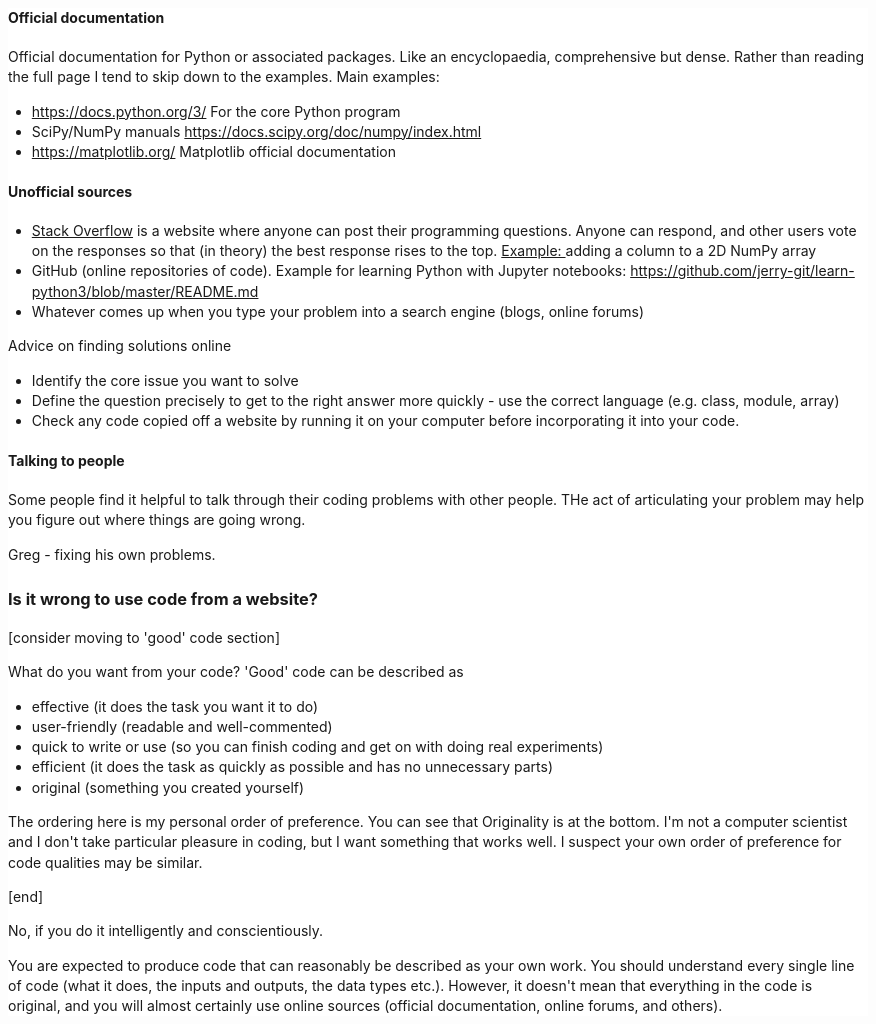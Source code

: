 #### Official documentation

Official documentation for Python or associated packages. Like an encyclopaedia, comprehensive but dense. Rather than reading the full page I tend to skip down to the examples. Main examples:

- https://docs.python.org/3/ For the core Python program
- SciPy/NumPy manuals https://docs.scipy.org/doc/numpy/index.html
- https://matplotlib.org/ Matplotlib official documentation

#### Unofficial sources

- [Stack Overflow](http://stackoverflow.com/) is a website where anyone can post their programming questions. Anyone can respond, and other users vote on the responses so that (in theory) the best response rises to the top. [Example: ](https://stackoverflow.com/questions/36878089/python-add-a-column-to-numpy-2d-array?noredirect=1&lq=1) adding a column to a 2D NumPy array 
- GitHub (online repositories of code). Example for learning Python with Jupyter notebooks: https://github.com/jerry-git/learn-python3/blob/master/README.md
- Whatever comes up when you type your problem into a search engine (blogs, online forums)

Advice on finding solutions online

- Identify the core issue you want to solve
- Define the question precisely to get to the right answer more quickly - use the correct language (e.g. class, module, array)
- Check any code copied off a website by running it on your computer before incorporating it into your code.



#### Talking to people

Some people find it helpful to talk through their coding problems with other people. THe act of articulating your problem may help you figure out where things are going wrong. 

Greg - fixing his own problems.



### Is it wrong to use code from a website?

[consider moving to 'good' code section]

What do you want from your code? 'Good' code can be described as

- effective (it does the task you want it to do)
- user-friendly (readable and well-commented)
- quick to write or use (so you can finish coding and get on with doing real experiments)
- efficient (it does the task as quickly as possible and has no unnecessary parts)
- original (something you created yourself)

The ordering here is my personal order of preference. You can see that Originality is at the bottom. I'm not a computer scientist and I don't take particular pleasure in coding, but I want something that works well. I suspect your own order of preference for code qualities may be similar.

[end]

No, if you do it intelligently and conscientiously.

You are expected to produce code that can reasonably be described as your own work. You should understand every single line of code (what it does, the inputs and outputs, the data types etc.). However, it doesn't mean that everything in the code is original, and you will almost certainly use online sources (official documentation, online forums, and others). 
